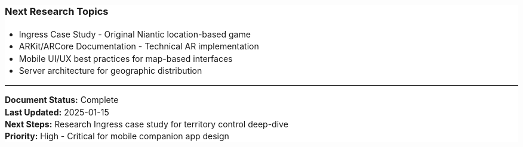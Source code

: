 ### Next Research Topics
- Ingress Case Study - Original Niantic location-based game
- ARKit/ARCore Documentation - Technical AR implementation
- Mobile UI/UX best practices for map-based interfaces
- Server architecture for geographic distribution

---

**Document Status:** Complete  
**Last Updated:** 2025-01-15  
**Next Steps:** Research Ingress case study for territory control deep-dive  
**Priority:** High - Critical for mobile companion app design
